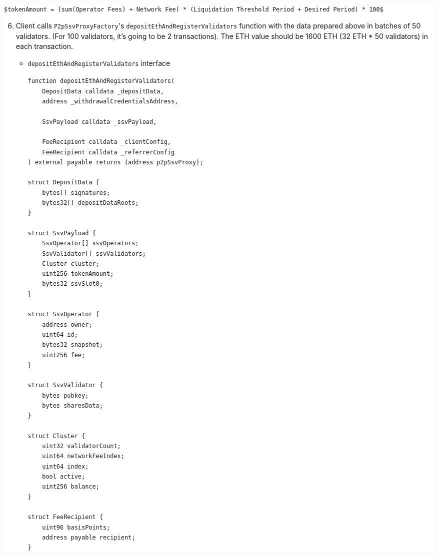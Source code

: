     $tokenAmount = (sum(Operator Fees) + Network Fee) * (Liquidation Threshold Period + Desired Period) * 100$
    
6. Client calls `P2pSsvProxyFactory`'s `depositEthAndRegisterValidators` function with the data prepared above in batches of 50 validators. (For 100 validators, it’s going to be 2 transactions). The ETH value should be 1600 ETH (32 ETH * 50 validators) in each transaction.
    - `depositEthAndRegisterValidators` interface
        
        ```solidity
        function depositEthAndRegisterValidators(
            DepositData calldata _depositData,
            address _withdrawalCredentialsAddress,
        
            SsvPayload calldata _ssvPayload,
        
            FeeRecipient calldata _clientConfig,
            FeeRecipient calldata _referrerConfig
        ) external payable returns (address p2pSsvProxy);
        
        struct DepositData {
            bytes[] signatures;
            bytes32[] depositDataRoots;
        }
        
        struct SsvPayload {
            SsvOperator[] ssvOperators;
            SsvValidator[] ssvValidators;
            Cluster cluster;
            uint256 tokenAmount;
            bytes32 ssvSlot0;
        }
        
        struct SsvOperator {
            address owner;
            uint64 id;
            bytes32 snapshot;
            uint256 fee;
        }
        
        struct SsvValidator {
            bytes pubkey;
            bytes sharesData;
        }
        
        struct Cluster {
            uint32 validatorCount;
            uint64 networkFeeIndex;
            uint64 index;
            bool active;
            uint256 balance;
        }
        
        struct FeeRecipient {
            uint96 basisPoints;
            address payable recipient;
        }
        ```
        